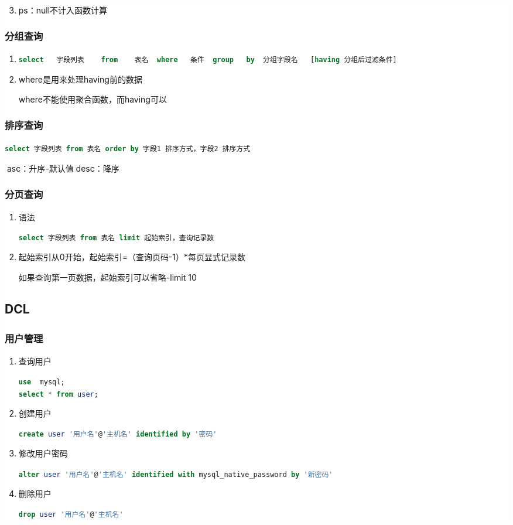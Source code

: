 3. ps：null不计入函数计算

### 分组查询

1. ```sql
   select	字段列表	from	表名	where	条件	group	by	分组字段名	[having	分组后过滤条件]
   ```

2. where是用来处理having前的数据

   where不能使用聚合函数，而having可以

### 排序查询

```sql
select 字段列表	from 表名	order by 字段1 排序方式，字段2 排序方式
```

​		asc：升序-默认值				desc：降序

### 分页查询

1. 语法

   ```sql
   select 字段列表 from 表名 limit 起始索引，查询记录数
   ```

2. 起始索引从0开始，起始索引=（查询页码-1）*每页显式记录数

   如果查询第一页数据，起始索引可以省略-limit 10

## DCL

### 用户管理

1. 查询用户

   ```sql
   use	mysql;
   select * from user;
   ```

2. 创建用户

   ```sql
   create user '用户名'@'主机名' identified by '密码'
   ```

3. 修改用户密码

   ```sql
   alter user '用户名'@'主机名' identified with mysql_native_password by '新密码'
   ```

4. 删除用户

   ```sql
   drop user '用户名'@'主机名'
   ```
